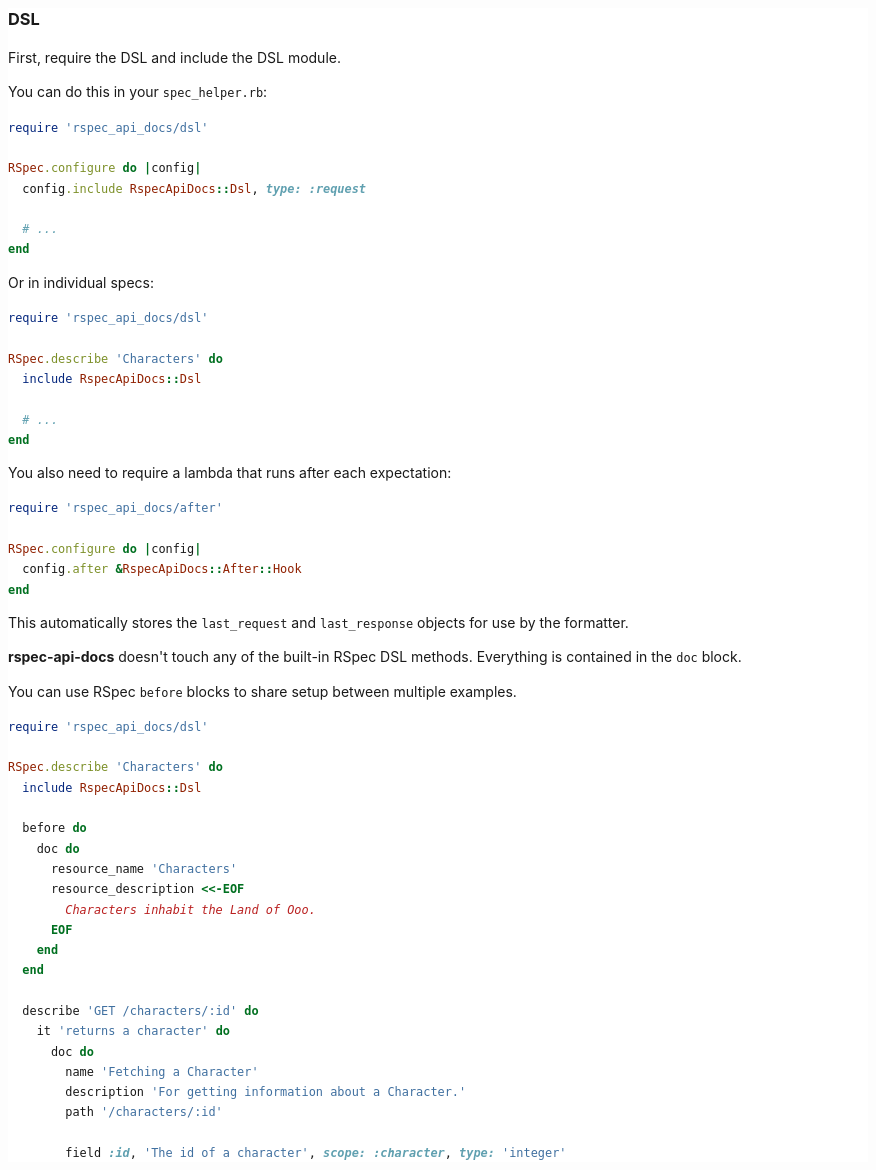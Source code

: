 ### DSL

First, require the DSL and include the DSL module.

You can do this in your `spec_helper.rb`:

``` ruby
require 'rspec_api_docs/dsl'

RSpec.configure do |config|
  config.include RspecApiDocs::Dsl, type: :request

  # ...
end
```

Or in individual specs:


``` ruby
require 'rspec_api_docs/dsl'

RSpec.describe 'Characters' do
  include RspecApiDocs::Dsl

  # ...
end
```

You also need to require a lambda that runs after each expectation:

``` ruby
require 'rspec_api_docs/after'

RSpec.configure do |config|
  config.after &RspecApiDocs::After::Hook
end
```

This automatically stores the `last_request` and `last_response` objects for
use by the formatter.

**rspec-api-docs** doesn't touch any of the built-in RSpec DSL methods.
Everything is contained in the `doc` block.

You can use RSpec `before` blocks to share setup between multiple examples.

``` ruby
require 'rspec_api_docs/dsl'

RSpec.describe 'Characters' do
  include RspecApiDocs::Dsl

  before do
    doc do
      resource_name 'Characters'
      resource_description <<-EOF
        Characters inhabit the Land of Ooo.
      EOF
    end
  end

  describe 'GET /characters/:id' do
    it 'returns a character' do
      doc do
        name 'Fetching a Character'
        description 'For getting information about a Character.'
        path '/characters/:id'

        field :id, 'The id of a character', scope: :character, type: 'integer'
```